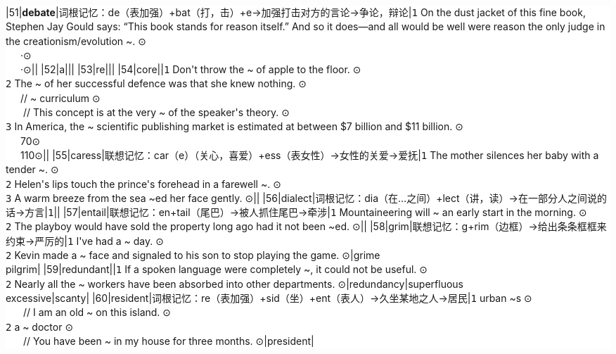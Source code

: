 |51|<b title="[dɪˈbeɪt]" onclick="alert('[dɪˈbeɪt]')">debate</b>|词根记忆：de（表加强）+bat（打，击）+e→加强打击对方的言论→争论，辩论|<kbd title="n./v. 争论，辩论" onclick="alert('n./v. 争论，辩论')">1</kbd> On the dust jacket of this fine book, Stephen Jay Gould says: “This book stands for reason itself.” And so it does—and all would be well were reason the only judge in the creationism/evolution ~. <font title="在这本精装书落满灰尘的外封上，斯蒂芬" onclick="alert('在这本精装书落满灰尘的外封上，斯蒂芬')">⊙</font><br />&emsp;&ensp;·<font title="杰伊" onclick="alert('杰伊')">⊙</font><br />&emsp;&ensp;·<font title="古尔德写道：“这本书本身就代表理性。”而它确实是这样的——如果理性成为评判神造论或进化论之间辩论的唯一标准的话，一切就都好办了。" onclick="alert('古尔德写道：“这本书本身就代表理性。”而它确实是这样的——如果理性成为评判神造论或进化论之间辩论的唯一标准的话，一切就都好办了。')">⊙</font>||
|52|a|||
|53|re|||
|54|<font title="[kɔː]" onclick="alert('[kɔː]')">core</font>||<kbd title="n. ① 果核" onclick="alert('n. ① 果核')">1</kbd> Don't throw the ~ of apple to the floor. <font title="不要把苹果核扔到地板上。" onclick="alert('不要把苹果核扔到地板上。')">⊙</font><br /><kbd title="② 中心，核心；最重要的部分；要点" onclick="alert('② 中心，核心；最重要的部分；要点')">2</kbd> The ~ of her successful defence was that she knew nothing. <font title="她成功辩护的关键就是她对此一无所知。" onclick="alert('她成功辩护的关键就是她对此一无所知。')">⊙</font><br />&emsp;&ensp;// ~ curriculum <font title="基础课程" onclick="alert('基础课程')">⊙</font><br />&emsp;&ensp; // This concept is at the very ~ of the speaker's theory. <font title="这一概念就是该演讲者理论的核心。" onclick="alert('这一概念就是该演讲者理论的核心。')">⊙</font><br /><kbd title="a. 最重要的；主要的；基本的" onclick="alert('a. 最重要的；主要的；基本的')">3</kbd> In America, the ~ scientific publishing market is estimated at between $7 billion and $11 billion. <font title="在美国，核心科研刊物出版市场的估价在" onclick="alert('在美国，核心科研刊物出版市场的估价在')">⊙</font><br />&emsp;&ensp;70<font title="亿至" onclick="alert('亿至')">⊙</font><br />&emsp;&ensp;110<font title="亿美元之间。" onclick="alert('亿美元之间。')">⊙</font>||
|55|<font title="[kəˈres]" onclick="alert('[kəˈres]')">caress</font>|联想记忆：car（e）（关心，喜爱）+ess（表女性）→女性的关爱→爱抚|<kbd title="n. ① 爱抚" onclick="alert('n. ① 爱抚')">1</kbd> The mother silences her baby with a tender ~. <font title="母亲温柔的爱抚使宝宝安静下来。" onclick="alert('母亲温柔的爱抚使宝宝安静下来。')">⊙</font><br /><kbd title="② 接吻" onclick="alert('② 接吻')">2</kbd> Helen's lips touch the prince's forehead in a farewell ~. <font title="海伦用嘴唇轻轻地碰了碰王子的额头，以示吻别。" onclick="alert('海伦用嘴唇轻轻地碰了碰王子的额头，以示吻别。')">⊙</font><br /><kbd title="vt. 抚爱，抚摸" onclick="alert('vt. 抚爱，抚摸')">3</kbd> A warm breeze from the sea ~ed her face gently. <font title="温暖的海风轻抚她的脸庞。" onclick="alert('温暖的海风轻抚她的脸庞。')">⊙</font>||
|56|<font title="[ˈdaɪəlekt]" onclick="alert('[ˈdaɪəlekt]')">dialect</font>|词根记忆：dia（在…之间）+lect（讲，读）→在一部分人之间说的话→方言|<kbd title="n. 方言" onclick="alert('n. 方言')">1</kbd>||
|57|<font title="[ɪnˈteɪl]" onclick="alert('[ɪnˈteɪl]')">entail</font>|联想记忆：en+tail（尾巴）→被人抓住尾巴→牵涉|<kbd title="vt. ① 牵涉；使（某事物）成为必要" onclick="alert('vt. ① 牵涉；使（某事物）成为必要')">1</kbd> Mountaineering will ~ an early start in the morning. <font title="想登山的话早上就要早一点动身。" onclick="alert('想登山的话早上就要早一点动身。')">⊙</font><br /><kbd title="② 限定（地产）继承人" onclick="alert('② 限定（地产）继承人')">2</kbd> The playboy would have sold the property long ago had it not been ~ed. <font title="这些财产若非限定继承的话，早就被那个花花公子给卖掉了。" onclick="alert('这些财产若非限定继承的话，早就被那个花花公子给卖掉了。')">⊙</font>||
|58|<font title="[grɪm]" onclick="alert('[grɪm]')">grim</font>|联想记忆：g+rim（边框）→给出条条框框来约束→严厉的|<kbd title="a. ① 讨厌的，糟糕的" onclick="alert('a. ① 讨厌的，糟糕的')">1</kbd> I've had a ~ day. <font title="我度过了糟糕的一天。" onclick="alert('我度过了糟糕的一天。')">⊙</font><br /><kbd title="② 严厉的，冷酷的" onclick="alert('② 严厉的，冷酷的')">2</kbd> Kevin made a ~ face and signaled to his son to stop playing the game. <font title="凯文装出一脸的严厉，示意儿子不要再玩游戏了。" onclick="alert('凯文装出一脸的严厉，示意儿子不要再玩游戏了。')">⊙</font>|<font title="（n. 尘垢，污点）" onclick="alert('（n. 尘垢，污点）')">grime</font><br /><font title="（n. 朝圣者，香客）" onclick="alert('（n. 朝圣者，香客）')">pilgrim</font>|
|59|<font title="[rɪˈdʌndənt]" onclick="alert('[rɪˈdʌndənt]')">redundant</font>||<kbd title="a. ① 累赘的，冗长的" onclick="alert('a. ① 累赘的，冗长的')">1</kbd> If a spoken language were completely ~, it could not be useful. <font title="口语如果太过累赘的话，就没有多大用处了。" onclick="alert('口语如果太过累赘的话，就没有多大用处了。')">⊙</font><br /><kbd title="② 过剩的，多余的" onclick="alert('② 过剩的，多余的')">2</kbd> Nearly all the ~ workers have been absorbed into other departments. <font title="几乎所有冗员都已调往其他部门任职。" onclick="alert('几乎所有冗员都已调往其他部门任职。')">⊙</font>|<font title="（n. 冗余，重复；裁员，解雇；剩余，多余）" onclick="alert('（n. 冗余，重复；裁员，解雇；剩余，多余）')">redundancy</font>|<font title="（a. 多余的，过剩的）" onclick="alert('（a. 多余的，过剩的）')">superfluous</font><br /><font title="（a. 过多的；过分的）" onclick="alert('（a. 过多的；过分的）')">excessive</font>|<font title="（a. 不够的，贫乏的）" onclick="alert('（a. 不够的，贫乏的）')">scanty</font>|
|60|<font title="[ˈrezɪdənt]" onclick="alert('[ˈrezɪdənt]')">resident</font>|词根记忆：re（表加强）+sid（坐）+ent（表人）→久坐某地之人→居民|<kbd title="n. 居民，常住者" onclick="alert('n. 居民，常住者')">1</kbd> urban ~s <font title="城镇居民" onclick="alert('城镇居民')">⊙</font><br />&emsp;&ensp; // I am an old ~ on this island. <font title="我是这个岛上的老住户了。" onclick="alert('我是这个岛上的老住户了。')">⊙</font><br /><kbd title="a. 居住的" onclick="alert('a. 居住的')">2</kbd> a ~ doctor <font title="住院医生" onclick="alert('住院医生')">⊙</font><br />&emsp;&ensp; // You have been ~ in my house for three months. <font title="你在我的房子里已经住了三个月了。" onclick="alert('你在我的房子里已经住了三个月了。')">⊙</font>|<font title="（n. 总统；会长）" onclick="alert('（n. 总统；会长）')">president</font>|